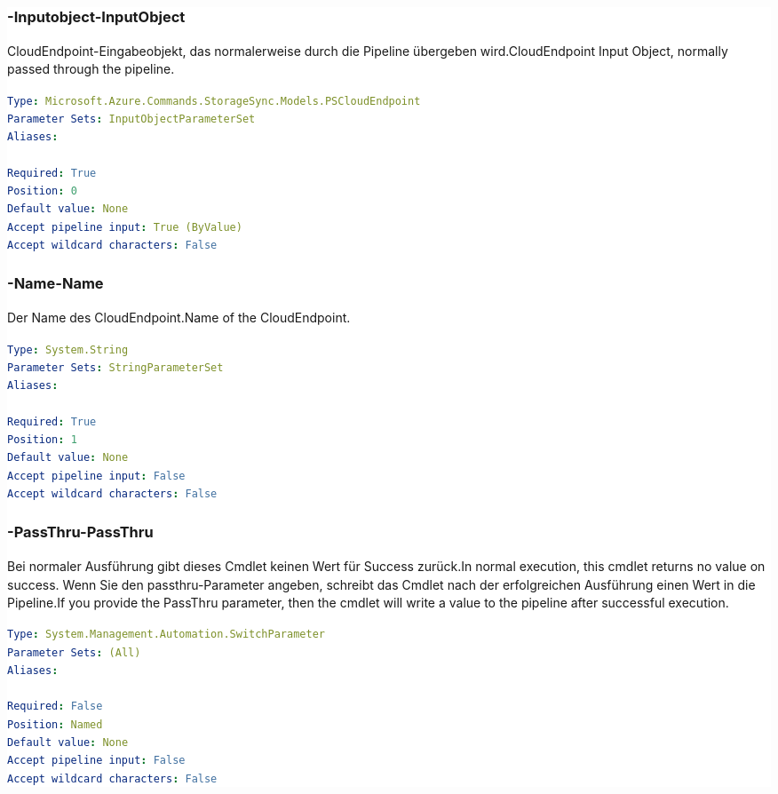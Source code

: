 ### <span data-ttu-id="1d3e6-127">-Inputobject</span><span class="sxs-lookup"><span data-stu-id="1d3e6-127">-InputObject</span></span>
<span data-ttu-id="1d3e6-128">CloudEndpoint-Eingabeobjekt, das normalerweise durch die Pipeline übergeben wird.</span><span class="sxs-lookup"><span data-stu-id="1d3e6-128">CloudEndpoint Input Object, normally passed through the pipeline.</span></span>

```yaml
Type: Microsoft.Azure.Commands.StorageSync.Models.PSCloudEndpoint
Parameter Sets: InputObjectParameterSet
Aliases:

Required: True
Position: 0
Default value: None
Accept pipeline input: True (ByValue)
Accept wildcard characters: False
```

### <span data-ttu-id="1d3e6-129">-Name</span><span class="sxs-lookup"><span data-stu-id="1d3e6-129">-Name</span></span>
<span data-ttu-id="1d3e6-130">Der Name des CloudEndpoint.</span><span class="sxs-lookup"><span data-stu-id="1d3e6-130">Name of the CloudEndpoint.</span></span>

```yaml
Type: System.String
Parameter Sets: StringParameterSet
Aliases:

Required: True
Position: 1
Default value: None
Accept pipeline input: False
Accept wildcard characters: False
```

### <span data-ttu-id="1d3e6-131">-PassThru</span><span class="sxs-lookup"><span data-stu-id="1d3e6-131">-PassThru</span></span>
<span data-ttu-id="1d3e6-132">Bei normaler Ausführung gibt dieses Cmdlet keinen Wert für Success zurück.</span><span class="sxs-lookup"><span data-stu-id="1d3e6-132">In normal execution, this cmdlet returns no value on success.</span></span> <span data-ttu-id="1d3e6-133">Wenn Sie den passthru-Parameter angeben, schreibt das Cmdlet nach der erfolgreichen Ausführung einen Wert in die Pipeline.</span><span class="sxs-lookup"><span data-stu-id="1d3e6-133">If you provide the PassThru parameter, then the cmdlet will write a value to the pipeline after successful execution.</span></span>

```yaml
Type: System.Management.Automation.SwitchParameter
Parameter Sets: (All)
Aliases:

Required: False
Position: Named
Default value: None
Accept pipeline input: False
Accept wildcard characters: False
```

